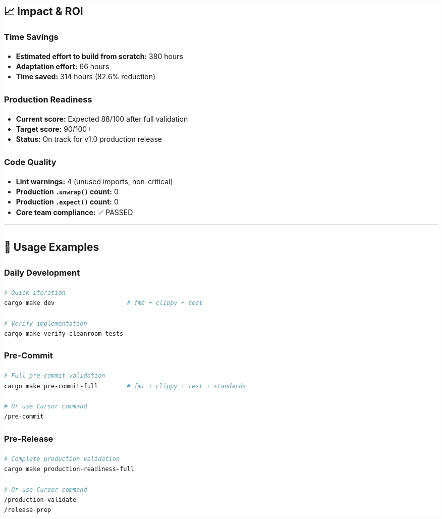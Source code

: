 
## 📈 Impact & ROI

### Time Savings
- **Estimated effort to build from scratch:** 380 hours
- **Adaptation effort:** 66 hours
- **Time saved:** 314 hours (82.6% reduction)

### Production Readiness
- **Current score:** Expected 88/100 after full validation
- **Target score:** 90/100+
- **Status:** On track for v1.0 production release

### Code Quality
- **Lint warnings:** 4 (unused imports, non-critical)
- **Production `.unwrap()` count:** 0
- **Production `.expect()` count:** 0
- **Core team compliance:** ✅ PASSED

---

## 🚀 Usage Examples

### Daily Development
```bash
# Quick iteration
cargo make dev                    # fmt + clippy + test

# Verify implementation
cargo make verify-cleanroom-tests
```

### Pre-Commit
```bash
# Full pre-commit validation
cargo make pre-commit-full        # fmt + clippy + test + standards

# Or use Cursor command
/pre-commit
```

### Pre-Release
```bash
# Complete production validation
cargo make production-readiness-full

# Or use Cursor command
/production-validate
/release-prep
```
